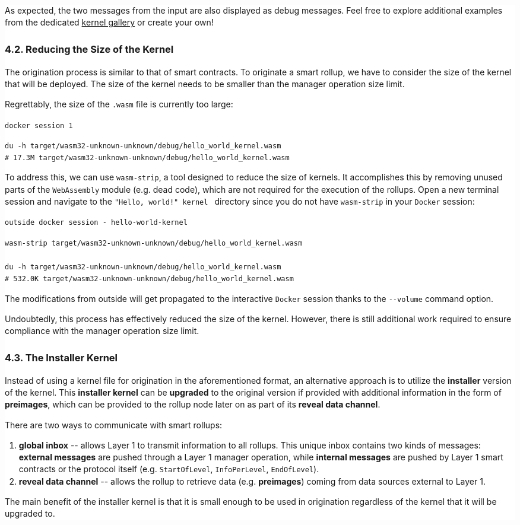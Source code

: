 As expected, the two messages from the input are also displayed as debug messages.
Feel free to explore additional examples from the dedicated [kernel gallery](https://gitlab.com/tezos/kernel-gallery/-/tree/main/) or create your own!

### 4.2. Reducing the Size of the Kernel

The origination process is similar to that of smart contracts. To originate a smart rollup, we have to consider the size of the kernel that will be deployed. The size of the kernel needs to be smaller than the manager operation size limit.

Regrettably, the size of the `.wasm` file is currently too large:

`docker session 1`

```bash!
du -h target/wasm32-unknown-unknown/debug/hello_world_kernel.wasm 
# 17.3M target/wasm32-unknown-unknown/debug/hello_world_kernel.wasm
```

To address this, we can use `wasm-strip`, a tool designed to reduce the size of kernels. It accomplishes this by removing unused parts of the `WebAssembly` module (e.g. dead code), which are not required for the execution of the rollups. Open a new terminal session and navigate to the `"Hello, world!" kernel ` directory since you do not have `wasm-strip` in your `Docker` session:

`outside docker session - hello-world-kernel`

```bash!
wasm-strip target/wasm32-unknown-unknown/debug/hello_world_kernel.wasm 

du -h target/wasm32-unknown-unknown/debug/hello_world_kernel.wasm
# 532.0K target/wasm32-unknown-unknown/debug/hello_world_kernel.wasm
```

The modifications from outside will get propagated to the interactive `Docker` session thanks to the `--volume` command option.

Undoubtedly, this process has effectively reduced the size of the kernel. However, there is still additional work required to ensure compliance with the manager operation size limit.

### 4.3. The Installer Kernel

Instead of using a kernel file for origination in the aforementioned format, an alternative approach is to utilize the **installer** version of the kernel. This **installer kernel** can be **upgraded** to the original version if provided with additional information in the form of **preimages**, which can be provided to the rollup node later on as part of its **reveal data channel**.

There are two ways to communicate with smart rollups:

1. **global inbox** -- allows Layer 1 to transmit information to all rollups. This unique inbox contains two kinds of messages: **external messages** are pushed through a Layer 1 manager operation, while **internal messages** are pushed by Layer 1 smart contracts or the protocol itself (e.g. `StartOfLevel`, `InfoPerLevel`, `EndOfLevel`).
2. **reveal data channel** -- allows the rollup to retrieve data (e.g. **preimages**) coming from data sources external to Layer 1.

The main benefit of the installer kernel is that it is small enough to be used in origination regardless of the kernel that it will be upgraded to.
